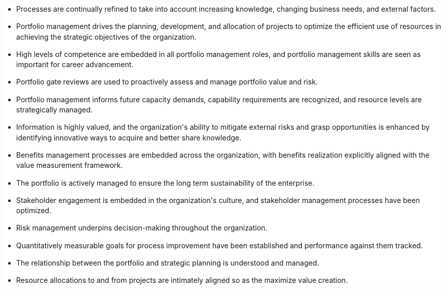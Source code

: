 * Processes are continually refined to take into account increasing knowledge, changing business needs, and external factors.

* Portfolio management drives the planning, development, and allocation of projects to optimize the efficient use of resources in achieving the strategic objectives of the organization.

* High levels of competence are embedded in all portfolio management roles, and portfolio management skills are seen as important for career advancement.

* Portfolio gate reviews are used to proactively assess and manage portfolio value and risk.

* Portfolio management informs future capacity demands, capability requirements are recognized, and resource levels are strategically managed.

* Information is highly valued, and the organization's ability to mitigate external risks and grasp opportunities is enhanced by identifying innovative ways to acquire and better share knowledge.

* Benefits management processes are embedded across the organization, with benefits realization explicitly aligned with the value measurement framework.

* The portfolio is actively managed to ensure the long term sustainability of the enterprise.

* Stakeholder engagement is embedded in the organization's culture, and stakeholder management processes have been optimized.

* Risk management underpins decision-making throughout the organization.

* Quantitatively measurable goals for process improvement have been established and performance against them tracked.

* The relationship between the portfolio and strategic planning is understood and managed.

* Resource allocations to and from projects are intimately aligned so as the maximize value creation.
